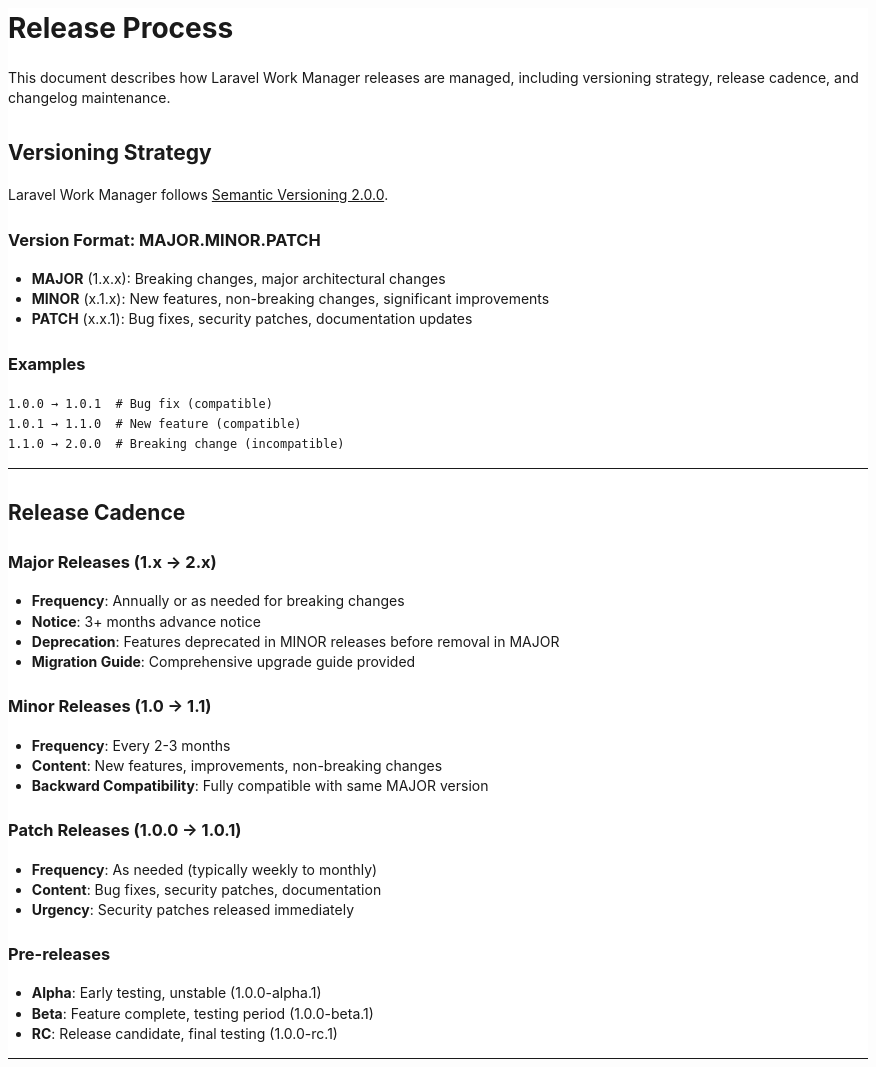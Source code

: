 # Release Process

This document describes how Laravel Work Manager releases are managed, including versioning strategy, release cadence, and changelog maintenance.

## Versioning Strategy

Laravel Work Manager follows [Semantic Versioning 2.0.0](https://semver.org/).

### Version Format: MAJOR.MINOR.PATCH

- **MAJOR** (1.x.x): Breaking changes, major architectural changes
- **MINOR** (x.1.x): New features, non-breaking changes, significant improvements
- **PATCH** (x.x.1): Bug fixes, security patches, documentation updates

### Examples

```
1.0.0 → 1.0.1  # Bug fix (compatible)
1.0.1 → 1.1.0  # New feature (compatible)
1.1.0 → 2.0.0  # Breaking change (incompatible)
```

---

## Release Cadence

### Major Releases (1.x → 2.x)

- **Frequency**: Annually or as needed for breaking changes
- **Notice**: 3+ months advance notice
- **Deprecation**: Features deprecated in MINOR releases before removal in MAJOR
- **Migration Guide**: Comprehensive upgrade guide provided

### Minor Releases (1.0 → 1.1)

- **Frequency**: Every 2-3 months
- **Content**: New features, improvements, non-breaking changes
- **Backward Compatibility**: Fully compatible with same MAJOR version

### Patch Releases (1.0.0 → 1.0.1)

- **Frequency**: As needed (typically weekly to monthly)
- **Content**: Bug fixes, security patches, documentation
- **Urgency**: Security patches released immediately

### Pre-releases

- **Alpha**: Early testing, unstable (1.0.0-alpha.1)
- **Beta**: Feature complete, testing period (1.0.0-beta.1)
- **RC**: Release candidate, final testing (1.0.0-rc.1)

---
